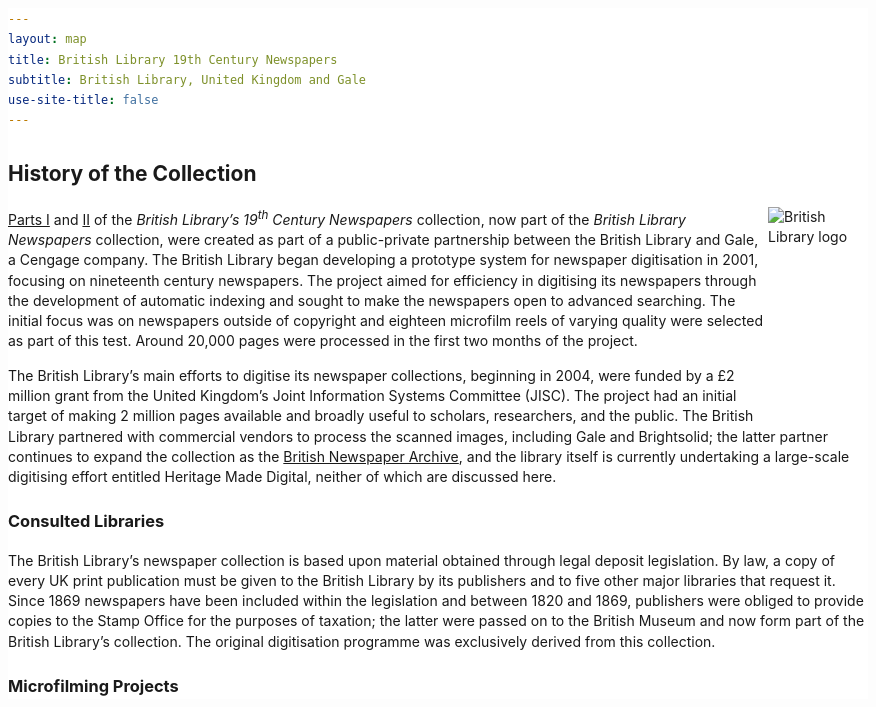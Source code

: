 ```yaml
---
layout: map
title: British Library 19th Century Newspapers
subtitle: British Library, United Kingdom and Gale
use-site-title: false
---
```


## History of the Collection

<img src="https://www2.le.ac.uk/projects/insularmss/images-logos/bl-logo/image" alt="British Library logo" width="100" height="200" align="right">[Parts I](https://www.gale.com/intl/c/british-library-newspapers-part-i) and [II](https://www.gale.com/intl/c/british-library-newspapers-part-ii) of the *British Library’s 19<sup>th</sup> Century
Newspapers* collection, now
part of the *British Library Newspapers* collection, were created as
part of a public-private partnership between the British Library and
Gale, a Cengage company. The British Library began developing a
prototype system for newspaper digitisation in 2001, focusing on
nineteenth century newspapers. The project aimed for efficiency in
digitising its newspapers through the development of automatic indexing
and sought to make the newspapers open to advanced searching. The
initial focus was on newspapers outside of copyright and eighteen
microfilm reels of varying quality were selected as part of this test.
Around 20,000 pages were processed in the first two months of the
project.

The British Library’s main efforts to digitise its newspaper
collections, beginning in 2004, were funded by a £2 million grant from
the United Kingdom’s Joint Information Systems Committee (JISC). The
project had an initial target of making 2 million pages available and
broadly useful to scholars, researchers, and the public. The British
Library partnered with commercial vendors to process the scanned images,
including Gale and Brightsolid; the latter partner continues to expand
the collection as the [British Newspaper Archive](https://www.britishnewspaperarchive.co.uk), and the library itself is
currently undertaking a large-scale digitising effort entitled Heritage
Made Digital, neither of which are discussed here.

### Consulted Libraries

The British Library’s newspaper collection is based upon material
obtained through legal deposit legislation. By law, a copy of every UK
print publication must be given to the British Library by its publishers
and to five other major libraries that request it. Since 1869 newspapers
have been included within the legislation and between 1820 and 1869,
publishers were obliged to provide copies to the Stamp Office for the
purposes of taxation; the latter were passed on to the British Museum
and now form part of the British Library’s collection. The original
digitisation programme was exclusively derived from this collection.

### Microfilming Projects
